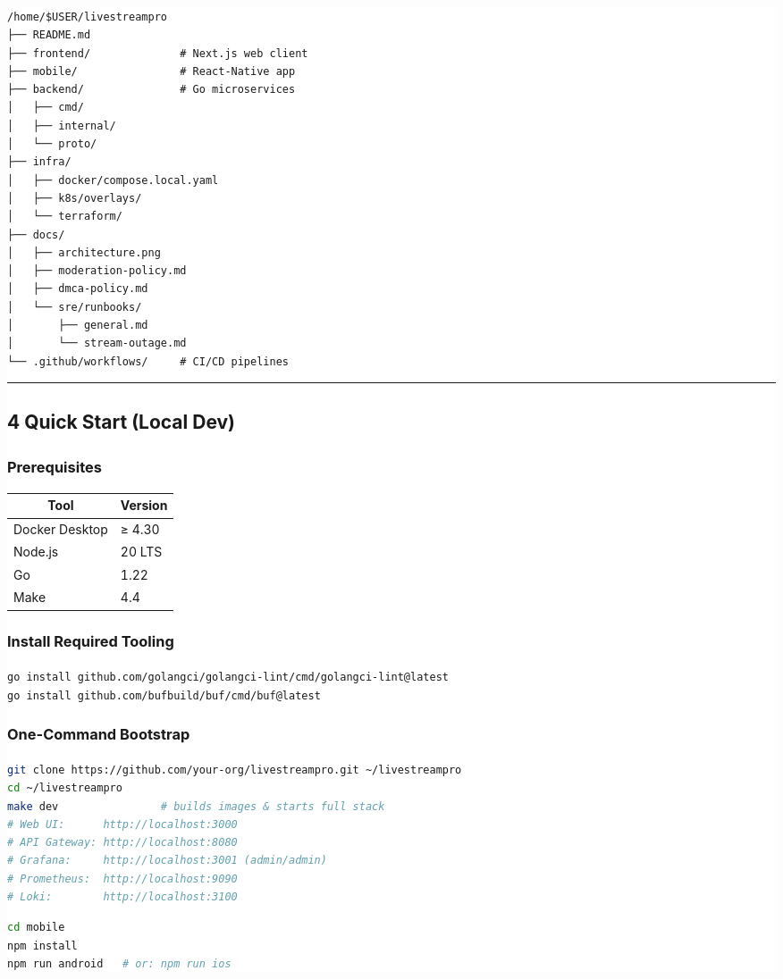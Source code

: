 ```
/home/$USER/livestreampro
├── README.md
├── frontend/              # Next.js web client
├── mobile/                # React-Native app
├── backend/               # Go microservices
│   ├── cmd/
│   ├── internal/
│   └── proto/
├── infra/
│   ├── docker/compose.local.yaml
│   ├── k8s/overlays/
│   └── terraform/
├── docs/
│   ├── architecture.png
│   ├── moderation-policy.md
│   ├── dmca-policy.md
│   └── sre/runbooks/
│       ├── general.md
│       └── stream-outage.md
└── .github/workflows/     # CI/CD pipelines
```

---

## 4  Quick Start (Local Dev)

### Prerequisites

| Tool           | Version |
| -------------- | ------- |
| Docker Desktop | ≥ 4.30  |
| Node.js        | 20 LTS  |
| Go             | 1.22    |
| Make           | 4.4     |

### Install Required Tooling

```bash
go install github.com/golangci/golangci-lint/cmd/golangci-lint@latest
go install github.com/bufbuild/buf/cmd/buf@latest
```

### One-Command Bootstrap

```bash
git clone https://github.com/your-org/livestreampro.git ~/livestreampro
cd ~/livestreampro
make dev                # builds images & starts full stack
# Web UI:      http://localhost:3000
# API Gateway: http://localhost:8080
# Grafana:     http://localhost:3001 (admin/admin)
# Prometheus:  http://localhost:9090
# Loki:        http://localhost:3100
```
```bash
cd mobile
npm install
npm run android   # or: npm run ios
```
